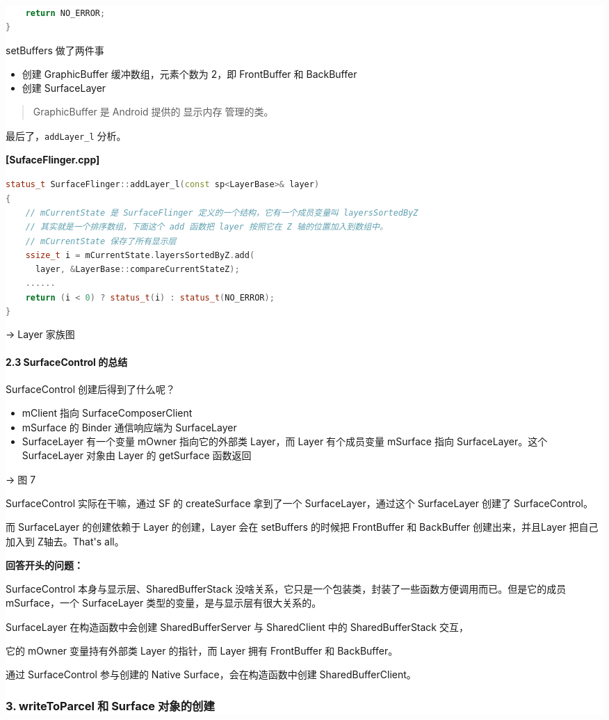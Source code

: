 ```c++
    return NO_ERROR;
}
```

setBuffers 做了两件事

- 创建 GraphicBuffer 缓冲数组，元素个数为 2，即 FrontBuffer 和 BackBuffer
- 创建 SurfaceLayer

> GraphicBuffer 是 Android 提供的 显示内存 管理的类。

最后了，`addLayer_l` 分析。

**[SufaceFlinger.cpp]**

```c++
status_t SurfaceFlinger::addLayer_l(const sp<LayerBase>& layer)
{
    // mCurrentState 是 SurfaceFlinger 定义的一个结构，它有一个成员变量叫 layersSortedByZ
    // 其实就是一个排序数组，下面这个 add 函数把 layer 按照它在 Z 轴的位置加入到数组中。
    // mCurrentState 保存了所有显示层
    ssize_t i = mCurrentState.layersSortedByZ.add(
      layer, &LayerBase::compareCurrentStateZ);
    ......
    return (i < 0) ? status_t(i) : status_t(NO_ERROR);
}
```

-> Layer 家族图

#### 2.3 SurfaceControl 的总结

SurfaceControl 创建后得到了什么呢？

- mClient 指向 SurfaceComposerClient
- mSurface 的 Binder 通信响应端为 SurfaceLayer
- SurfaceLayer 有一个变量 mOwner 指向它的外部类 Layer，而 Layer 有个成员变量 mSurface 指向 SurfaceLayer。这个 SurfaceLayer 对象由 Layer 的 getSurface 函数返回

-> 图 7

SurfaceControl 实际在干嘛，通过 SF 的 createSurface 拿到了一个 SurfaceLayer，通过这个 SurfaceLayer 创建了 SurfaceControl。

而 SurfaceLayer 的创建依赖于 Layer 的创建，Layer 会在 setBuffers 的时候把 FrontBuffer 和 BackBuffer 创建出来，并且Layer 把自己加入到 Z轴去。That's all。

**回答开头的问题：**

SurfaceControl 本身与显示层、SharedBufferStack 没啥关系，它只是一个包装类，封装了一些函数方便调用而已。但是它的成员 mSurface，一个 SurfaceLayer 类型的变量，是与显示层有很大关系的。

SurfaceLayer 在构造函数中会创建 SharedBufferServer 与 SharedClient 中的 SharedBufferStack 交互，

它的 mOwner 变量持有外部类 Layer 的指针，而 Layer 拥有 FrontBuffer 和 BackBuffer。

通过 SurfaceControl 参与创建的 Native Surface，会在构造函数中创建 SharedBufferClient。



### 3. writeToParcel 和 Surface 对象的创建
